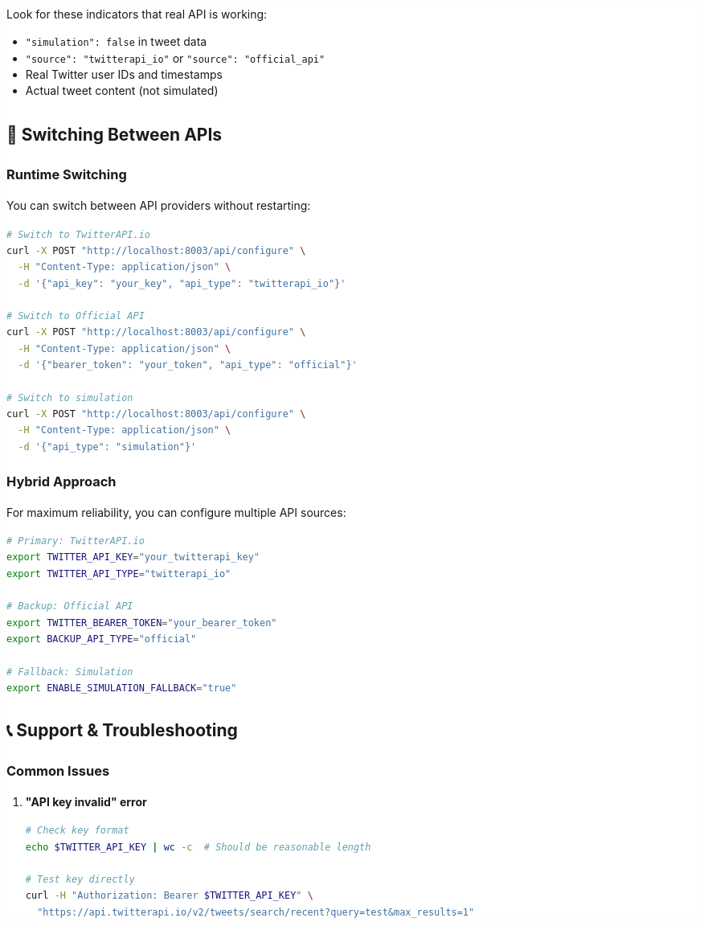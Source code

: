 Look for these indicators that real API is working:
- `"simulation": false` in tweet data
- `"source": "twitterapi_io"` or `"source": "official_api"`
- Real Twitter user IDs and timestamps
- Actual tweet content (not simulated)

## 🔄 **Switching Between APIs**

### **Runtime Switching**

You can switch between API providers without restarting:

```bash
# Switch to TwitterAPI.io
curl -X POST "http://localhost:8003/api/configure" \
  -H "Content-Type: application/json" \
  -d '{"api_key": "your_key", "api_type": "twitterapi_io"}'

# Switch to Official API
curl -X POST "http://localhost:8003/api/configure" \
  -H "Content-Type: application/json" \
  -d '{"bearer_token": "your_token", "api_type": "official"}'

# Switch to simulation
curl -X POST "http://localhost:8003/api/configure" \
  -H "Content-Type: application/json" \
  -d '{"api_type": "simulation"}'
```

### **Hybrid Approach**

For maximum reliability, you can configure multiple API sources:

```bash
# Primary: TwitterAPI.io
export TWITTER_API_KEY="your_twitterapi_key"
export TWITTER_API_TYPE="twitterapi_io"

# Backup: Official API
export TWITTER_BEARER_TOKEN="your_bearer_token"
export BACKUP_API_TYPE="official"

# Fallback: Simulation
export ENABLE_SIMULATION_FALLBACK="true"
```

## 📞 **Support & Troubleshooting**

### **Common Issues**

1. **"API key invalid" error**
   ```bash
   # Check key format
   echo $TWITTER_API_KEY | wc -c  # Should be reasonable length
   
   # Test key directly
   curl -H "Authorization: Bearer $TWITTER_API_KEY" \
     "https://api.twitterapi.io/v2/tweets/search/recent?query=test&max_results=1"
   ```
